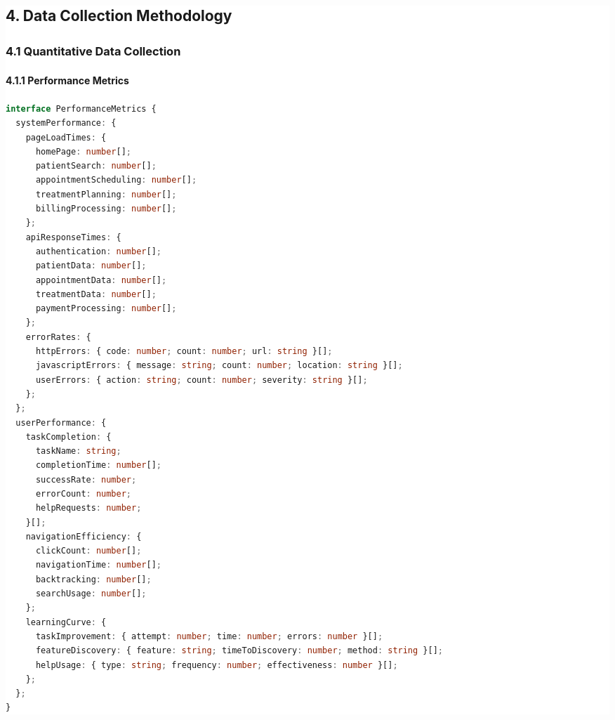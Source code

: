 
## 4. Data Collection Methodology

### 4.1 Quantitative Data Collection

#### 4.1.1 Performance Metrics

```typescript
interface PerformanceMetrics {
  systemPerformance: {
    pageLoadTimes: {
      homePage: number[];
      patientSearch: number[];
      appointmentScheduling: number[];
      treatmentPlanning: number[];
      billingProcessing: number[];
    };
    apiResponseTimes: {
      authentication: number[];
      patientData: number[];
      appointmentData: number[];
      treatmentData: number[];
      paymentProcessing: number[];
    };
    errorRates: {
      httpErrors: { code: number; count: number; url: string }[];
      javascriptErrors: { message: string; count: number; location: string }[];
      userErrors: { action: string; count: number; severity: string }[];
    };
  };
  userPerformance: {
    taskCompletion: {
      taskName: string;
      completionTime: number[];
      successRate: number;
      errorCount: number;
      helpRequests: number;
    }[];
    navigationEfficiency: {
      clickCount: number[];
      navigationTime: number[];
      backtracking: number[];
      searchUsage: number[];
    };
    learningCurve: {
      taskImprovement: { attempt: number; time: number; errors: number }[];
      featureDiscovery: { feature: string; timeToDiscovery: number; method: string }[];
      helpUsage: { type: string; frequency: number; effectiveness: number }[];
    };
  };
}
```
